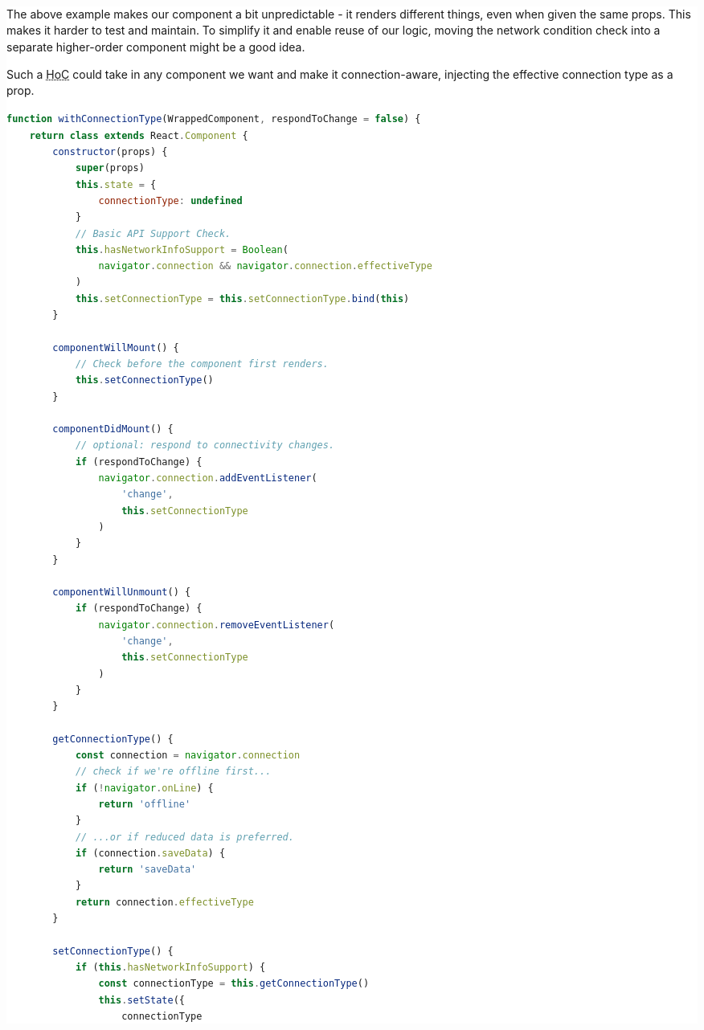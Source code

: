 The above example makes our component a bit unpredictable - it renders different things, even when given the same props. This makes it harder to test and maintain. To simplify it and enable reuse of our logic, moving the network condition check into a separate higher-order component might be a good idea.

Such a <abbr title="Higher Order Component">HoC</abbr> could take in any component we want and make it connection-aware, injecting the effective connection type as a prop.

```jsx
function withConnectionType(WrappedComponent, respondToChange = false) {
    return class extends React.Component {
        constructor(props) {
            super(props)
            this.state = {
                connectionType: undefined
            }
            // Basic API Support Check.
            this.hasNetworkInfoSupport = Boolean(
                navigator.connection && navigator.connection.effectiveType
            )
            this.setConnectionType = this.setConnectionType.bind(this)
        }

        componentWillMount() {
            // Check before the component first renders.
            this.setConnectionType()
        }

        componentDidMount() {
            // optional: respond to connectivity changes.
            if (respondToChange) {
                navigator.connection.addEventListener(
                    'change', 
                    this.setConnectionType
                )
            }
        }

        componentWillUnmount() {
            if (respondToChange) {
                navigator.connection.removeEventListener(
                    'change', 
                    this.setConnectionType
                )
            }
        }

        getConnectionType() {
            const connection = navigator.connection
            // check if we're offline first...
            if (!navigator.onLine) {
                return 'offline'
            }
            // ...or if reduced data is preferred.
            if (connection.saveData) {
                return 'saveData'
            }
            return connection.effectiveType
        }

        setConnectionType() {
            if (this.hasNetworkInfoSupport) {
                const connectionType = this.getConnectionType()
                this.setState({
                    connectionType
```